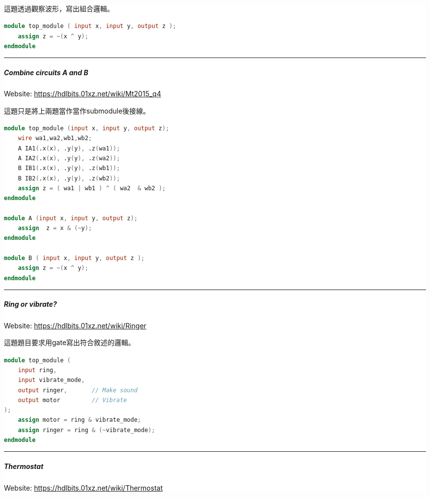 這題透過觀察波形，寫出組合邏輯。
```verilog
module top_module ( input x, input y, output z );
    assign z = ~(x ^ y);
endmodule
```
---
##### Combine circuits A and B
Website: <a href="https://hdlbits.01xz.net/wiki/Mt2015_q4" target="_blank">https://hdlbits.01xz.net/wiki/Mt2015_q4</a>

這題只是將上兩題當作當作submodule後接線。
```verilog
module top_module (input x, input y, output z);
	wire wa1,wa2,wb1,wb2;
    A IA1(.x(x), .y(y), .z(wa1));
    A IA2(.x(x), .y(y), .z(wa2));
    B IB1(.x(x), .y(y), .z(wb1));
    B IB2(.x(x), .y(y), .z(wb2));
    assign z = ( wa1 | wb1 ) ^ ( wa2  & wb2 );
endmodule

module A (input x, input y, output z);
    assign  z = x & (~y);
endmodule

module B ( input x, input y, output z );
    assign z = ~(x ^ y);
endmodule
```
---
##### Ring or vibrate?
Website: <a href="https://hdlbits.01xz.net/wiki/Ringer" target="_blank">https://hdlbits.01xz.net/wiki/Ringer</a>

這題題目要求用gate寫出符合敘述的邏輯。
```verilog
module top_module (
    input ring,
    input vibrate_mode,
    output ringer,       // Make sound
    output motor         // Vibrate
);
    assign motor = ring & vibrate_mode;
    assign ringer = ring & (~vibrate_mode);
endmodule
```
---
##### Thermostat
Website: <a href="https://hdlbits.01xz.net/wiki/Thermostat" target="_blank">https://hdlbits.01xz.net/wiki/Thermostat</a>
